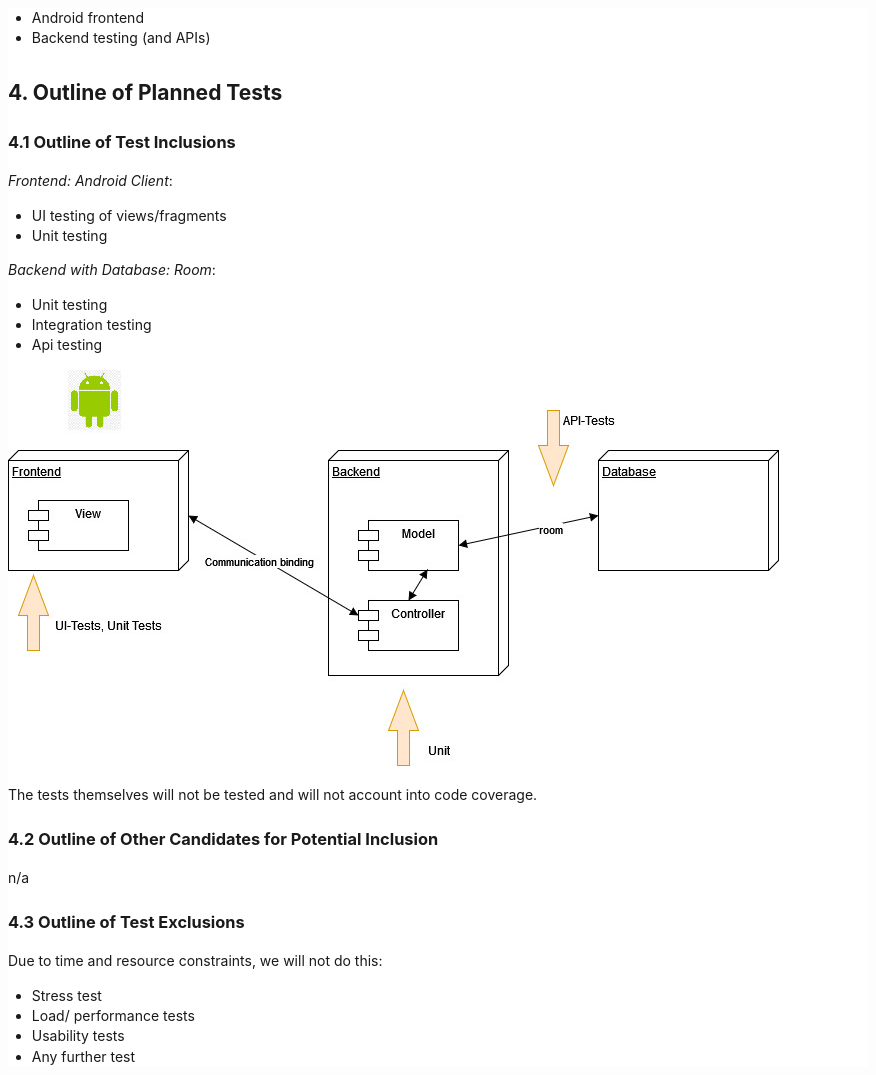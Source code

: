 - Android frontend
- Backend testing (and APIs)

## 4. Outline of Planned Tests

### 4.1 Outline of Test Inclusions

*Frontend: Android Client*:
- UI testing of views/fragments
- Unit testing

*Backend with Database: Room*:
- Unit testing
- Integration testing
- Api testing

![testing overview](https://github.com/nEXam-App/nEXam-doc/blob/5faceab75198f6503df3a17c7da389370ad33cf9/diagrams/nEXam-Testing%20Diagram.jpg)

The tests themselves will not be tested and will not account into code coverage.

### 4.2 Outline of Other Candidates for Potential Inclusion

n/a

### 4.3 Outline of Test Exclusions

Due to time and resource constraints, we will not do this:
- Stress test
- Load/ performance tests
- Usability tests
- Any further test
